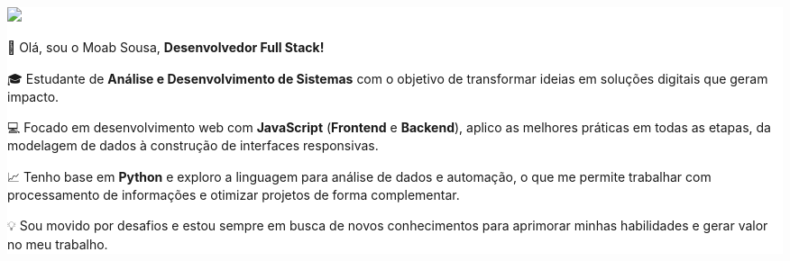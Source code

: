 <img width=100% src="https://capsule-render.vercel.app/api?type=waving&color=00bfbf&height=120&section=header"/>  


👋 Olá, sou o Moab Sousa, **Desenvolvedor Full Stack!**

🎓 Estudante de **Análise e Desenvolvimento de Sistemas** com o objetivo de transformar ideias em soluções digitais que geram impacto.

💻 Focado em desenvolvimento web com **JavaScript** (**Frontend** e **Backend**), aplico as melhores práticas em todas as etapas, da modelagem de dados à construção de interfaces responsivas.

📈 Tenho base em **Python** e exploro a linguagem para análise de dados e automação, o que me permite trabalhar com processamento de informações e otimizar projetos de forma complementar.

💡 Sou movido por desafios e estou sempre em busca de novos conhecimentos para aprimorar minhas habilidades e gerar valor no meu trabalho.
